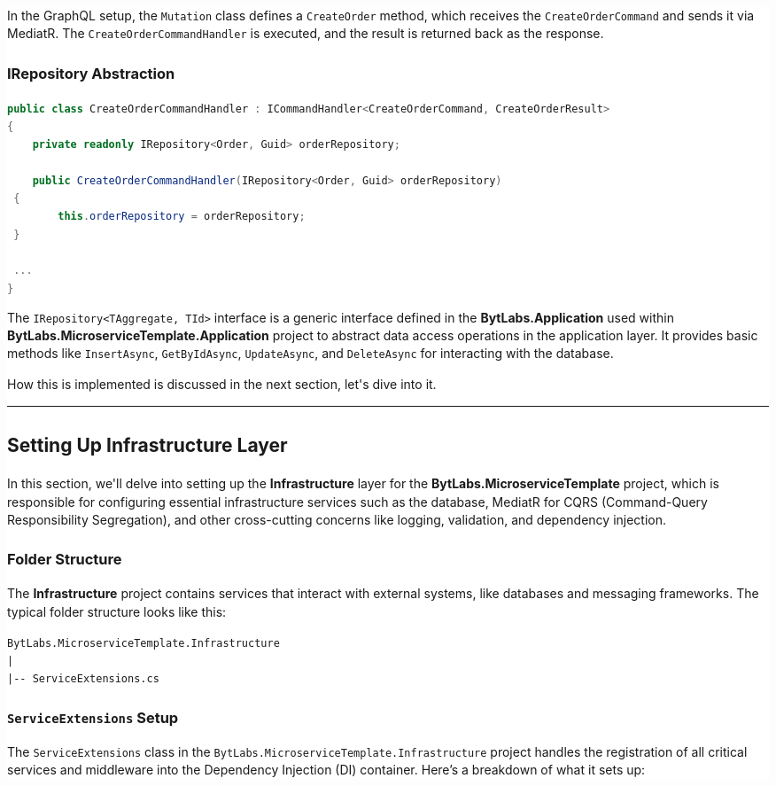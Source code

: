 In the GraphQL setup, the `Mutation` class defines a `CreateOrder` method, which receives the `CreateOrderCommand` and sends it via MediatR. The `CreateOrderCommandHandler` is executed, and the result is returned back as the response.

### IRepository Abstraction

```csharp
public class CreateOrderCommandHandler : ICommandHandler<CreateOrderCommand, CreateOrderResult>
{
    private readonly IRepository<Order, Guid> orderRepository;

    public CreateOrderCommandHandler(IRepository<Order, Guid> orderRepository)
 {
        this.orderRepository = orderRepository;
 }

 ...
}
```

The `IRepository<TAggregate, TId>` interface is a generic interface defined in the **BytLabs.Application** used within **BytLabs.MicroserviceTemplate.Application** project to abstract data access operations in the application layer. It provides basic methods like `InsertAsync`, `GetByIdAsync`, `UpdateAsync`, and `DeleteAsync` for interacting with the database.

How this is implemented is discussed in the next section, let's dive into it.

---

## Setting Up Infrastructure Layer

In this section, we'll delve into setting up the **Infrastructure** layer for the **BytLabs.MicroserviceTemplate** project, which is responsible for configuring essential infrastructure services such as the database, MediatR for CQRS (Command-Query Responsibility Segregation), and other cross-cutting concerns like logging, validation, and dependency injection. 

### Folder Structure

The **Infrastructure** project contains services that interact with external systems, like databases and messaging frameworks. The typical folder structure looks like this:

```
BytLabs.MicroserviceTemplate.Infrastructure
|
|-- ServiceExtensions.cs
```



### `ServiceExtensions` Setup

The `ServiceExtensions` class in the `BytLabs.MicroserviceTemplate.Infrastructure` project handles the registration of all critical services and middleware into the Dependency Injection (DI) container. Here’s a breakdown of what it sets up:
